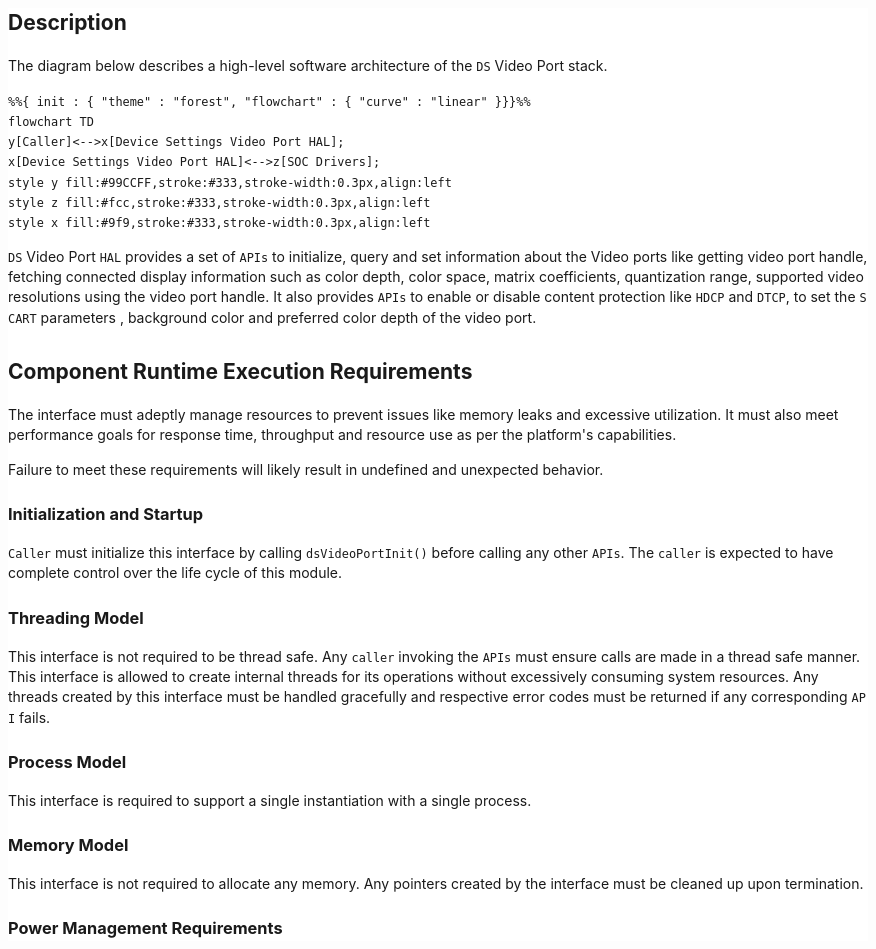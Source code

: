 

## Description

The diagram below describes a high-level software architecture of the `DS` Video Port stack.

```mermaid
%%{ init : { "theme" : "forest", "flowchart" : { "curve" : "linear" }}}%%
flowchart TD
y[Caller]<-->x[Device Settings Video Port HAL];
x[Device Settings Video Port HAL]<-->z[SOC Drivers];
style y fill:#99CCFF,stroke:#333,stroke-width:0.3px,align:left
style z fill:#fcc,stroke:#333,stroke-width:0.3px,align:left
style x fill:#9f9,stroke:#333,stroke-width:0.3px,align:left
 ```

`DS` Video Port `HAL` provides a set of `APIs` to initialize, query and set information about the Video ports like getting  video port handle, fetching connected display information such as color depth, color space, matrix coefficients, quantization range, supported video resolutions using the video port handle. It also provides `APIs` to enable or disable content protection like `HDCP` and `DTCP`, to set  the `SCART` parameters , background color and preferred color depth of the video port.


## Component Runtime Execution Requirements

The interface must adeptly manage resources to prevent issues like memory leaks and excessive utilization. It must also meet performance goals for response time, throughput and resource use as per the platform's capabilities.

Failure to meet these requirements will likely result in undefined and unexpected behavior.

### Initialization and Startup

`Caller` must initialize this interface by calling `dsVideoPortInit()` before calling any other `APIs`. The `caller` is expected to have complete control over the life cycle of this module.

### Threading Model

This interface is not required to be thread safe. Any `caller` invoking the `APIs` must ensure calls are made in a thread safe manner. This interface is allowed to create internal threads for its operations without excessively consuming system resources. Any threads created by this interface must be handled gracefully and respective error codes must be returned if any corresponding `API` fails.

### Process Model

This interface is required to support a single instantiation with a single process.

### Memory Model

This interface is not required to allocate any memory. Any pointers created by the interface must be cleaned up upon termination.

### Power Management Requirements

